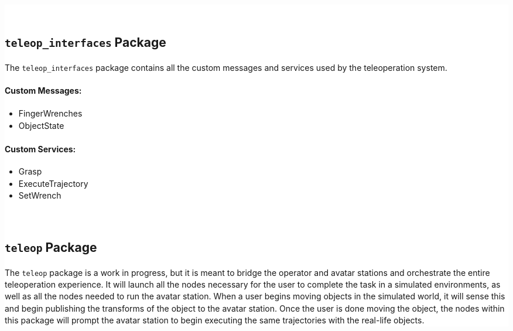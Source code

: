 <br>

## `teleop_interfaces` Package

The `teleop_interfaces` package contains all the custom messages and services used by the teleoperation system.

#### Custom Messages:
- FingerWrenches
- ObjectState

#### Custom Services:
- Grasp
- ExecuteTrajectory
- SetWrench

<br>

## `teleop` Package

The `teleop` package is a work in progress, but it is meant to bridge the operator and avatar stations and orchestrate the entire teleoperation experience. It will launch all the nodes necessary for the user to complete the task in a simulated environments, as well as all the nodes needed to run the avatar station. When a user begins moving objects in the simulated world, it will sense this and begin publishing the transforms of the object to the avatar station. Once the user is done moving the object, the nodes within this package will prompt the avatar station to begin executing the same trajectories with the real-life objects.


